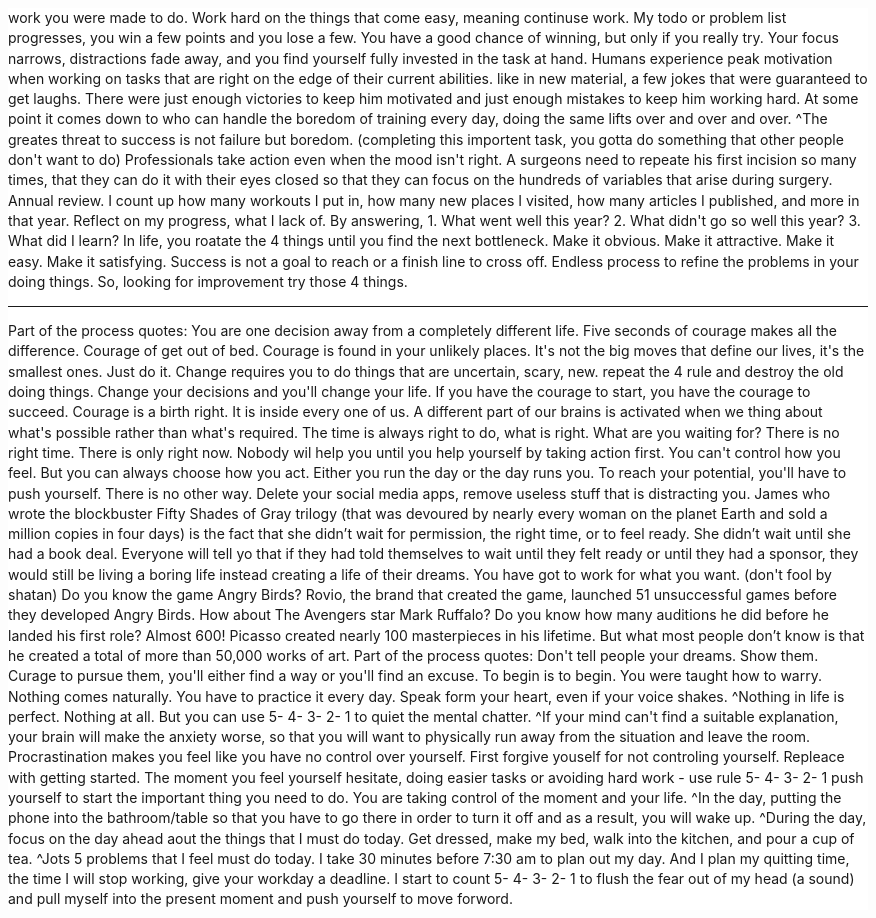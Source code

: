 work you were made to do. Work hard on the things that come easy, meaning continuse work. My todo or problem list progresses, you win a few points and you lose a few. You have a good chance of winning, but only if you really try. Your focus narrows, distractions fade away, and you find yourself fully invested in the task at hand. Humans experience peak motivation when working on tasks that are right on the edge of their current abilities. like in new material, a few jokes that were guaranteed to get laughs. There were just enough victories to keep him motivated and just enough mistakes to keep him working hard. At some point it comes down to who can handle the boredom of training every day, doing the same lifts over and over and over. ^The greates threat to success is not failure but boredom. (completing this importent task, you gotta do something that other people don't want to do) Professionals take action even when the mood isn't right. A surgeons need to repeate his first incision so many times, that they can do it with their eyes closed so that they can focus on the hundreds of variables that arise during surgery. Annual review. I count up how many workouts I put in, how many new places I visited, how many articles I published, and more in that year. Reflect on my progress, what I lack of. By answering, 1. What went well this year? 2. What didn't go so well this year? 3. What did I learn? In life, you roatate the 4 things until you find the next bottleneck. Make it obvious. Make it attractive. Make it easy. Make it satisfying. Success is not a goal to reach or a finish line to cross off. Endless process to refine the problems in your doing things. So, looking for improvement try those 4 things.

-----------------------------------------------------------------------------------------------------------------------------------------------------
Part of the process quotes: You are one decision away from a completely different life. Five seconds of courage makes all the difference. Courage of get out of bed. Courage is found in your unlikely places. It's not the big moves that define our lives, it's the smallest ones. Just do it. Change requires you to do things that are uncertain, scary, new. repeat the 4 rule and destroy the old doing things. Change your decisions and you'll change your life. If you have the courage to start, you have the courage to succeed. Courage is a birth right. It is inside every one of us. A different part of our brains is activated when we thing about what's possible rather than what's required. The time is always right to do, what is right. What are you waiting for? There is no right time. There is only right now. Nobody wil help you until you help yourself by taking action first. You can't control how you feel. But you can always choose how you act. Either you run the day or the day runs you. To reach your potential, you'll have to push yourself. There is no other way. Delete your social media apps, remove useless stuff that is distracting you. James who wrote the blockbuster Fifty Shades of Gray trilogy (that was devoured by nearly every woman on the planet Earth and sold a million copies in four days) is the fact that she didn’t wait for permission, the right time, or to feel ready. She didn’t wait until she had a book deal. Everyone will tell yo that if they had told themselves to wait until they felt ready or until they had a sponsor, they would still be living a boring life instead creating a life of their dreams. You have got to work for what you want. (don't fool by shatan) Do you know the game Angry Birds? Rovio, the brand that created the game, launched 51 unsuccessful games before they developed Angry Birds. How about The Avengers star Mark Ruffalo? Do you know how many auditions he did before he landed his first role? Almost 600! Picasso created nearly 100 masterpieces in his lifetime. But what most people don’t know is that he created a total of more than 50,000 works of art. Part of the process quotes: Don't tell people your dreams. Show them. Curage to pursue them, you'll either find a way or you'll find an excuse. To begin is to begin. You were taught how to warry. Nothing comes naturally. You have to practice it every day. Speak form your heart, even if your voice shakes. ^Nothing in life is perfect. Nothing at all. But you can use 5- 4- 3- 2- 1 to quiet the mental chatter. ^If your mind can't find a suitable explanation, your brain will make the anxiety worse, so that you will want to physically run away from the situation and leave the room. Procrastination makes you feel like you have no control over yourself. First forgive youself for not controling yourself. Repleace with getting started. The moment you feel yourself hesitate, doing easier tasks or avoiding hard work - use rule 5- 4- 3- 2- 1 push yourself to start the important thing you need to do. You are taking control of the moment and your life. ^In the day, putting the phone into the bathroom/table so that you have to go there in order to turn it off and as a result, you will wake up. ^During the day, focus on the day ahead aout the things that I must do today. Get dressed, make my bed, walk into the kitchen, and pour a cup of tea. ^Jots 5 problems that I feel must do today. I take 30 minutes before 7:30 am to plan out my day. And I plan my quitting time, the time I will stop working, give your workday a deadline. I start to count 5- 4- 3- 2- 1 to flush the fear out of my head (a sound) and pull myself into the present moment and push yourself to move forword.
